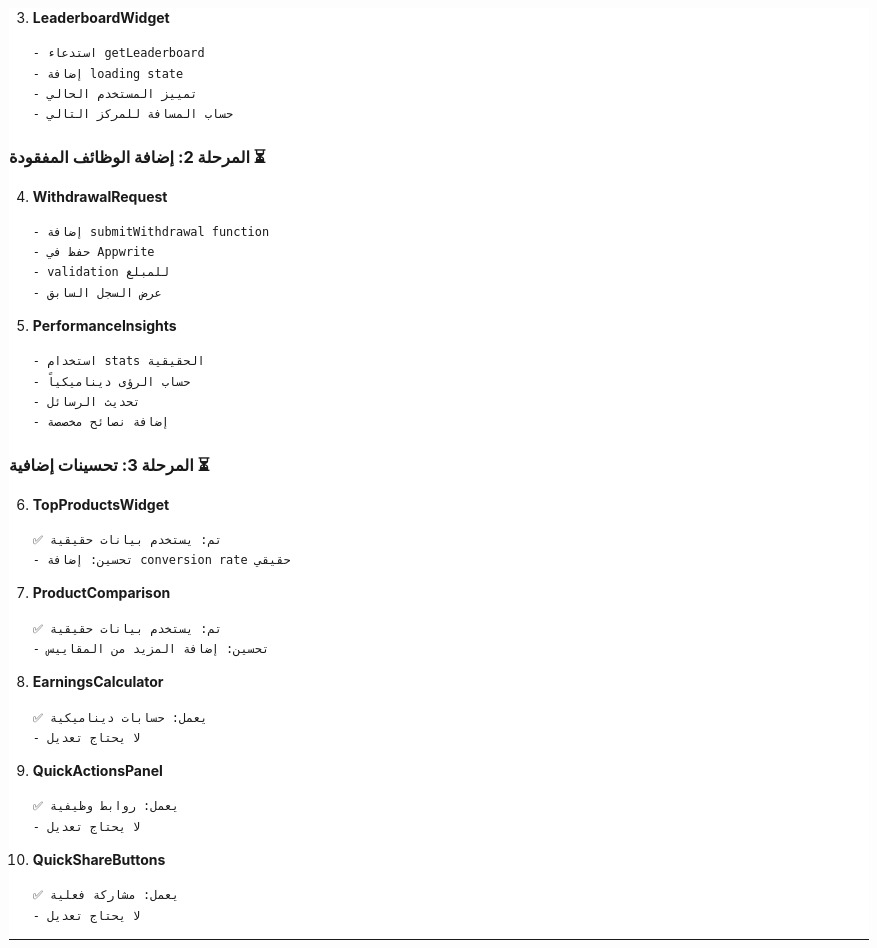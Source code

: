 3. **LeaderboardWidget**
   ```bash
   - استدعاء getLeaderboard
   - إضافة loading state
   - تمييز المستخدم الحالي
   - حساب المسافة للمركز التالي
   ```

### **المرحلة 2: إضافة الوظائف المفقودة** ⏳

4. **WithdrawalRequest**
   ```bash
   - إضافة submitWithdrawal function
   - حفظ في Appwrite
   - validation للمبلغ
   - عرض السجل السابق
   ```

5. **PerformanceInsights**
   ```bash
   - استخدام stats الحقيقية
   - حساب الرؤى ديناميكياً
   - تحديث الرسائل
   - إضافة نصائح مخصصة
   ```

### **المرحلة 3: تحسينات إضافية** ⏳

6. **TopProductsWidget**
   ```bash
   ✅ تم: يستخدم بيانات حقيقية
   - تحسين: إضافة conversion rate حقيقي
   ```

7. **ProductComparison**
   ```bash
   ✅ تم: يستخدم بيانات حقيقية
   - تحسين: إضافة المزيد من المقاييس
   ```

8. **EarningsCalculator**
   ```bash
   ✅ يعمل: حسابات ديناميكية
   - لا يحتاج تعديل
   ```

9. **QuickActionsPanel**
   ```bash
   ✅ يعمل: روابط وظيفية
   - لا يحتاج تعديل
   ```

10. **QuickShareButtons**
    ```bash
    ✅ يعمل: مشاركة فعلية
    - لا يحتاج تعديل
    ```

---
